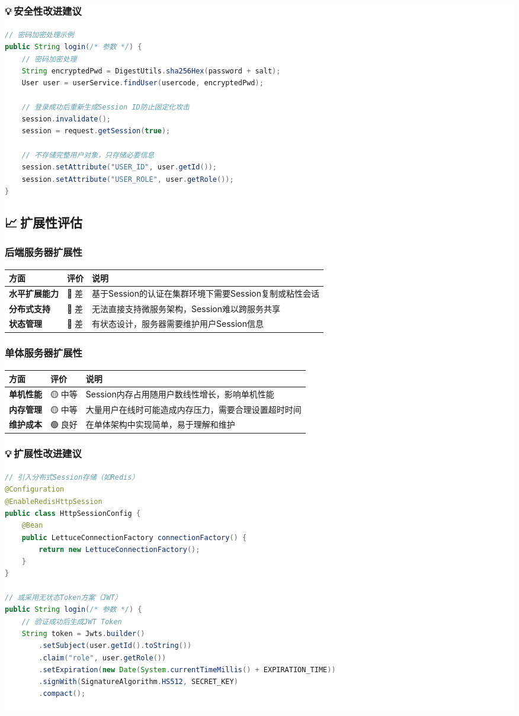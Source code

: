 ### 💡 安全性改进建议

```java
// 密码加密处理示例
public String login(/* 参数 */) {
    // 密码加密处理
    String encryptedPwd = DigestUtils.sha256Hex(password + salt);
    User user = userService.findUser(usercode, encryptedPwd);
    
    // 登录成功后重新生成Session ID防止固定化攻击
    session.invalidate();
    session = request.getSession(true);
    
    // 不存储完整用户对象，只存储必要信息
    session.setAttribute("USER_ID", user.getId());
    session.setAttribute("USER_ROLE", user.getRole());
}
```

## 📈 扩展性评估

### 后端服务器扩展性

| 方面 | 评价 | 说明 |
| :--- | :--- | :--- |
| **水平扩展能力** | 🔴 差 | 基于Session的认证在集群环境下需要Session复制或粘性会话 |
| **分布式支持** | 🔴 差 | 无法直接支持微服务架构，Session难以跨服务共享 |
| **状态管理** | 🔴 差 | 有状态设计，服务器需要维护用户Session信息 |

### 单体服务器扩展性

| 方面 | 评价 | 说明 |
| :--- | :--- | :--- |
| **单机性能** | 🟡 中等 | Session内存占用随用户数线性增长，影响单机性能 |
| **内存管理** | 🟡 中等 | 大量用户在线时可能造成内存压力，需要合理设置超时时间 |
| **维护成本** | 🟢 良好 | 在单体架构中实现简单，易于理解和维护 |

### 💡 扩展性改进建议

```java
// 引入分布式Session存储（如Redis）
@Configuration
@EnableRedisHttpSession
public class HttpSessionConfig {
    @Bean
    public LettuceConnectionFactory connectionFactory() {
        return new LettuceConnectionFactory();
    }
}

// 或采用无状态Token方案（JWT）
public String login(/* 参数 */) {
    // 验证成功后生成JWT Token
    String token = Jwts.builder()
        .setSubject(user.getId().toString())
        .claim("role", user.getRole())
        .setExpiration(new Date(System.currentTimeMillis() + EXPIRATION_TIME))
        .signWith(SignatureAlgorithm.HS512, SECRET_KEY)
        .compact();
    
```